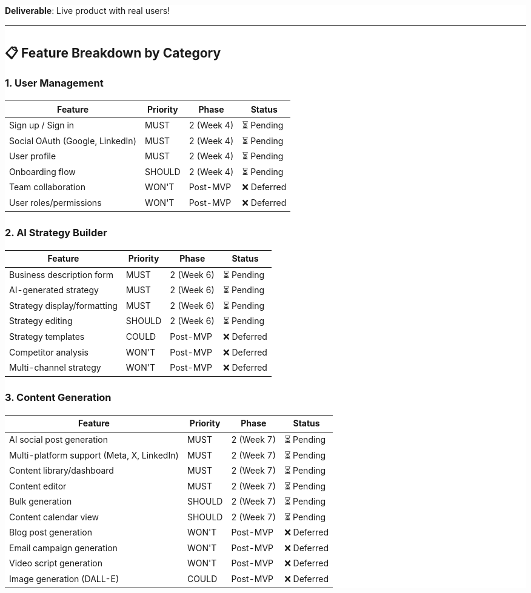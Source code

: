 **Deliverable**: Live product with real users!

---

## 📋 Feature Breakdown by Category

### 1. User Management
| Feature | Priority | Phase | Status |
|---------|----------|-------|--------|
| Sign up / Sign in | MUST | 2 (Week 4) | ⏳ Pending |
| Social OAuth (Google, LinkedIn) | MUST | 2 (Week 4) | ⏳ Pending |
| User profile | MUST | 2 (Week 4) | ⏳ Pending |
| Onboarding flow | SHOULD | 2 (Week 4) | ⏳ Pending |
| Team collaboration | WON'T | Post-MVP | ❌ Deferred |
| User roles/permissions | WON'T | Post-MVP | ❌ Deferred |

### 2. AI Strategy Builder
| Feature | Priority | Phase | Status |
|---------|----------|-------|--------|
| Business description form | MUST | 2 (Week 6) | ⏳ Pending |
| AI-generated strategy | MUST | 2 (Week 6) | ⏳ Pending |
| Strategy display/formatting | MUST | 2 (Week 6) | ⏳ Pending |
| Strategy editing | SHOULD | 2 (Week 6) | ⏳ Pending |
| Strategy templates | COULD | Post-MVP | ❌ Deferred |
| Competitor analysis | WON'T | Post-MVP | ❌ Deferred |
| Multi-channel strategy | WON'T | Post-MVP | ❌ Deferred |

### 3. Content Generation
| Feature | Priority | Phase | Status |
|---------|----------|-------|--------|
| AI social post generation | MUST | 2 (Week 7) | ⏳ Pending |
| Multi-platform support (Meta, X, LinkedIn) | MUST | 2 (Week 7) | ⏳ Pending |
| Content library/dashboard | MUST | 2 (Week 7) | ⏳ Pending |
| Content editor | MUST | 2 (Week 7) | ⏳ Pending |
| Bulk generation | SHOULD | 2 (Week 7) | ⏳ Pending |
| Content calendar view | SHOULD | 2 (Week 7) | ⏳ Pending |
| Blog post generation | WON'T | Post-MVP | ❌ Deferred |
| Email campaign generation | WON'T | Post-MVP | ❌ Deferred |
| Video script generation | WON'T | Post-MVP | ❌ Deferred |
| Image generation (DALL-E) | COULD | Post-MVP | ❌ Deferred |
